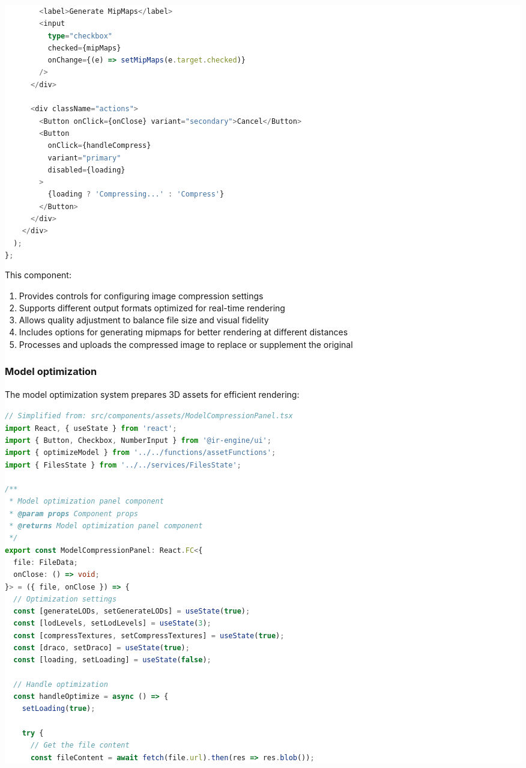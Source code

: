 ```typescript
        <label>Generate MipMaps</label>
        <input
          type="checkbox"
          checked={mipMaps}
          onChange={(e) => setMipMaps(e.target.checked)}
        />
      </div>
      
      <div className="actions">
        <Button onClick={onClose} variant="secondary">Cancel</Button>
        <Button 
          onClick={handleCompress} 
          variant="primary"
          disabled={loading}
        >
          {loading ? 'Compressing...' : 'Compress'}
        </Button>
      </div>
    </div>
  );
};
```

This component:
1. Provides controls for configuring image compression settings
2. Supports different output formats optimized for real-time rendering
3. Allows quality adjustment to balance file size and visual fidelity
4. Includes options for generating mipmaps for better rendering at different distances
5. Processes and uploads the compressed image to replace or supplement the original

### Model optimization

The model optimization system prepares 3D assets for efficient rendering:

```typescript
// Simplified from: src/components/assets/ModelCompressionPanel.tsx
import React, { useState } from 'react';
import { Button, Checkbox, NumberInput } from '@ir-engine/ui';
import { optimizeModel } from '../../functions/assetFunctions';
import { FilesState } from '../../services/FilesState';

/**
 * Model optimization panel component
 * @param props Component props
 * @returns Model optimization panel component
 */
export const ModelCompressionPanel: React.FC<{
  file: FileData;
  onClose: () => void;
}> = ({ file, onClose }) => {
  // Optimization settings
  const [generateLODs, setGenerateLODs] = useState(true);
  const [lodLevels, setLodLevels] = useState(3);
  const [compressTextures, setCompressTextures] = useState(true);
  const [draco, setDraco] = useState(true);
  const [loading, setLoading] = useState(false);
  
  // Handle optimization
  const handleOptimize = async () => {
    setLoading(true);
    
    try {
      // Get the file content
      const fileContent = await fetch(file.url).then(res => res.blob());
```